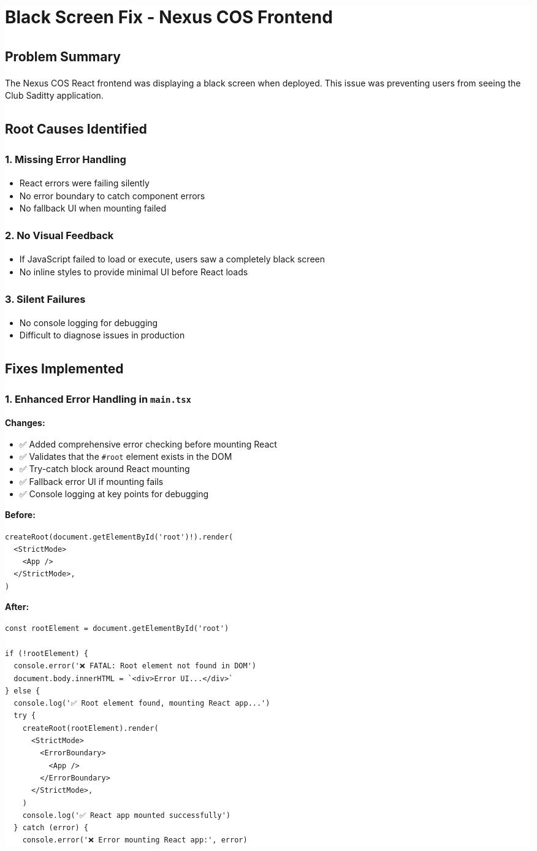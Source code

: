 # Black Screen Fix - Nexus COS Frontend

## Problem Summary
The Nexus COS React frontend was displaying a black screen when deployed. This issue was preventing users from seeing the Club Saditty application.

## Root Causes Identified

### 1. **Missing Error Handling**
- React errors were failing silently
- No error boundary to catch component errors
- No fallback UI when mounting failed

### 2. **No Visual Feedback**
- If JavaScript failed to load or execute, users saw a completely black screen
- No inline styles to provide minimal UI before React loads

### 3. **Silent Failures**
- No console logging for debugging
- Difficult to diagnose issues in production

## Fixes Implemented

### 1. Enhanced Error Handling in `main.tsx`
**Changes:**
- ✅ Added comprehensive error checking before mounting React
- ✅ Validates that the `#root` element exists in the DOM
- ✅ Try-catch block around React mounting
- ✅ Fallback error UI if mounting fails
- ✅ Console logging at key points for debugging

**Before:**
```tsx
createRoot(document.getElementById('root')!).render(
  <StrictMode>
    <App />
  </StrictMode>,
)
```

**After:**
```tsx
const rootElement = document.getElementById('root')

if (!rootElement) {
  console.error('❌ FATAL: Root element not found in DOM')
  document.body.innerHTML = `<div>Error UI...</div>`
} else {
  console.log('✅ Root element found, mounting React app...')
  try {
    createRoot(rootElement).render(
      <StrictMode>
        <ErrorBoundary>
          <App />
        </ErrorBoundary>
      </StrictMode>,
    )
    console.log('✅ React app mounted successfully')
  } catch (error) {
    console.error('❌ Error mounting React app:', error)
```